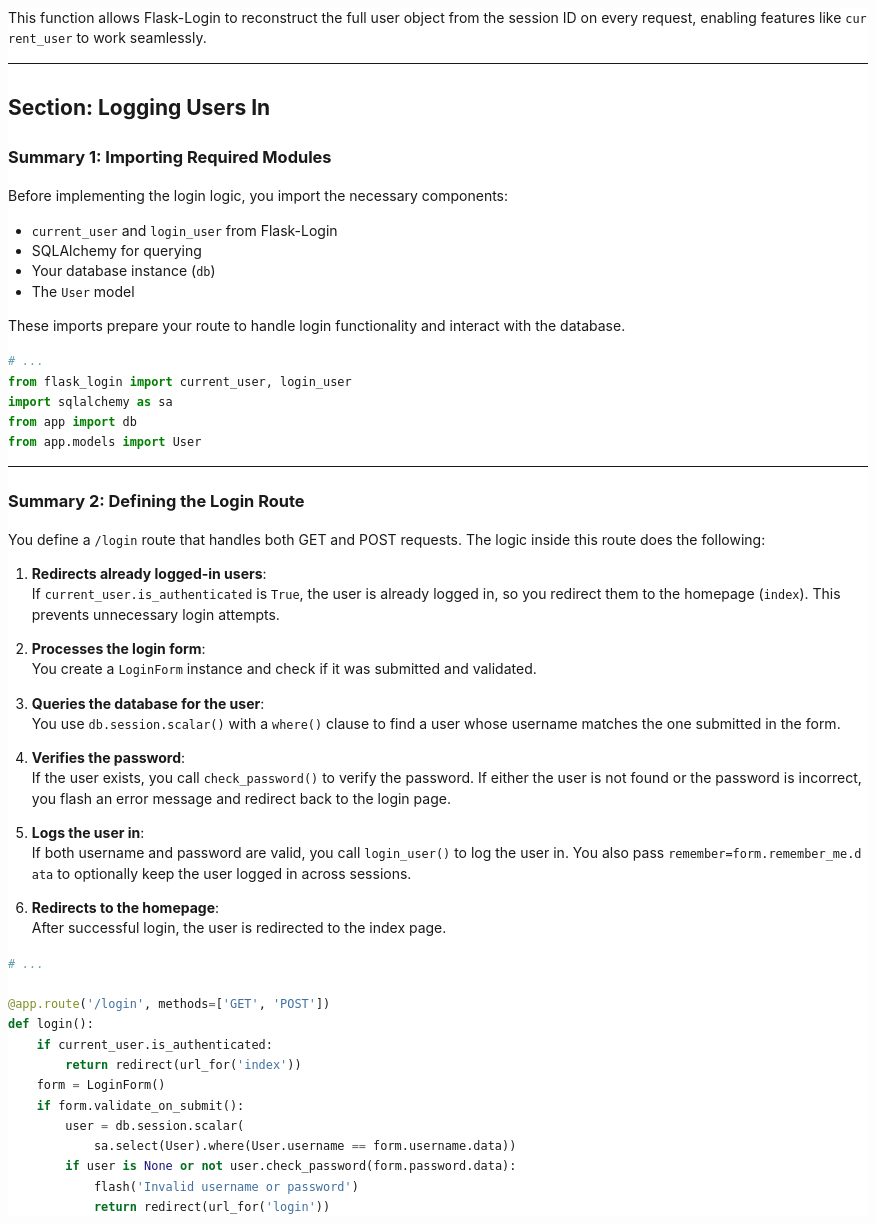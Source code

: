 This function allows Flask-Login to reconstruct the full user object from the session ID on every request, enabling features like `current_user` to work seamlessly.

---

## Section: Logging Users In

### Summary 1: Importing Required Modules

Before implementing the login logic, you import the necessary components:
- `current_user` and `login_user` from Flask-Login
- SQLAlchemy for querying
- Your database instance (`db`)
- The `User` model

These imports prepare your route to handle login functionality and interact with the database.

```python
# ...
from flask_login import current_user, login_user
import sqlalchemy as sa
from app import db
from app.models import User
```

---

### Summary 2: Defining the Login Route

You define a `/login` route that handles both GET and POST requests. The logic inside this route does the following:

1. **Redirects already logged-in users**:  
   If `current_user.is_authenticated` is `True`, the user is already logged in, so you redirect them to the homepage (`index`). This prevents unnecessary login attempts.

2. **Processes the login form**:  
   You create a `LoginForm` instance and check if it was submitted and validated.

3. **Queries the database for the user**:  
   You use `db.session.scalar()` with a `where()` clause to find a user whose username matches the one submitted in the form.

4. **Verifies the password**:  
   If the user exists, you call `check_password()` to verify the password. If either the user is not found or the password is incorrect, you flash an error message and redirect back to the login page.

5. **Logs the user in**:  
   If both username and password are valid, you call `login_user()` to log the user in. You also pass `remember=form.remember_me.data` to optionally keep the user logged in across sessions.

6. **Redirects to the homepage**:  
   After successful login, the user is redirected to the index page.

```python
# ...

@app.route('/login', methods=['GET', 'POST'])
def login():
    if current_user.is_authenticated:
        return redirect(url_for('index'))
    form = LoginForm()
    if form.validate_on_submit():
        user = db.session.scalar(
            sa.select(User).where(User.username == form.username.data))
        if user is None or not user.check_password(form.password.data):
            flash('Invalid username or password')
            return redirect(url_for('login'))
```